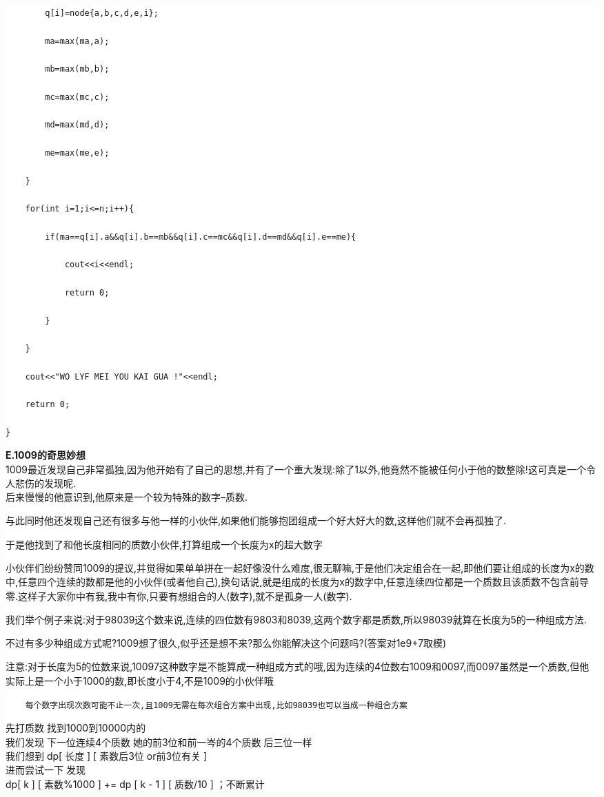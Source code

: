    		q[i]=node{a,b,c,d,e,i};

    		ma=max(ma,a);

    		mb=max(mb,b);

    		mc=max(mc,c);

    		md=max(md,d);

    		me=max(me,e);

    	}

    	for(int i=1;i<=n;i++){

    		if(ma==q[i].a&&q[i].b==mb&&q[i].c==mc&&q[i].d==md&&q[i].e==me){

    			cout<<i<<endl;

    			return 0;

    		}

    	}

    	cout<<"WO LYF MEI YOU KAI GUA !"<<endl;

    	return 0;

    }

    

**E.1009的奇思妙想**  
1009最近发现自己非常孤独,因为他开始有了自己的思想,并有了一个重大发现:除了1以外,他竟然不能被任何小于他的数整除!这可真是一个令人悲伤的发现呢.  
后来慢慢的他意识到,他原来是一个较为特殊的数字–质数.

与此同时他还发现自己还有很多与他一样的小伙伴,如果他们能够抱团组成一个好大好大的数,这样他们就不会再孤独了.

于是他找到了和他长度相同的质数小伙伴,打算组成一个长度为x的超大数字

小伙伴们纷纷赞同1009的提议,并觉得如果单单拼在一起好像没什么难度,很无聊嘛,于是他们决定组合在一起,即他们要让组成的长度为x的数中,任意四个连续的数都是他的小伙伴(或者他自己),换句话说,就是组成的长度为x的数字中,任意连续四位都是一个质数且该质数不包含前导零.这样子大家你中有我,我中有你,只要有想组合的人(数字),就不是孤身一人(数字).

我们举个例子来说:对于98039这个数来说,连续的四位数有9803和8039,这两个数字都是质数,所以98039就算在长度为5的一种组成方法.

不过有多少种组成方式呢?1009想了很久,似乎还是想不来?那么你能解决这个问题吗?(答案对1e9+7取模)

注意:对于长度为5的位数来说,10097这种数字是不能算成一种组成方式的哦,因为连续的4位数右1009和0097,而0097虽然是一个质数,但他实际上是一个小于1000的数,即长度小于4,不是1009的小伙伴哦

    
    
        每个数字出现次数可能不止一次,且1009无需在每次组合方案中出现,比如98039也可以当成一种组合方案

    

先打质数 找到1000到10000内的  
我们发现 下一位连续4个质数 她的前3位和前一岑的4个质数 后三位一样  
我们想到 dp[ 长度 ] [ 素数后3位 or前3位有关 ]  
进而尝试一下 发现  
dp[ k ] [ 素数%1000 ] += dp [ k - 1 ] [ 质数/10 ] ；不断累计

    